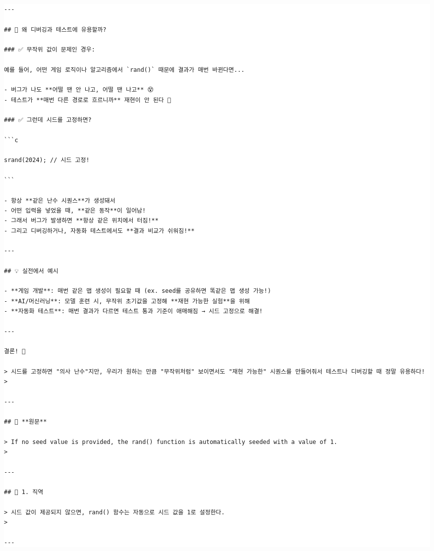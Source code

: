     ---
    
    ## 🐞 왜 디버깅과 테스트에 유용할까?
    
    ### ✅ 무작위 값이 문제인 경우:
    
    예를 들어, 어떤 게임 로직이나 알고리즘에서 `rand()` 때문에 결과가 매번 바뀐다면...
    
    - 버그가 나도 **어떨 땐 안 나고, 어떨 땐 나고** 😵
    - 테스트가 **매번 다른 경로로 흐르니까** 재현이 안 된다 😤
    
    ### ✅ 그런데 시드를 고정하면?
    
    ```c
    
    srand(2024); // 시드 고정!
    
    ```
    
    - 항상 **같은 난수 시퀀스**가 생성돼서
    - 어떤 입력을 넣었을 때, **같은 동작**이 일어남!
    - 그래서 버그가 발생하면 **항상 같은 위치에서 터짐!**
    - 그리고 디버깅하거나, 자동화 테스트에서도 **결과 비교가 쉬워짐!**
    
    ---
    
    ## 💡 실전에서 예시
    
    - **게임 개발**: 매번 같은 맵 생성이 필요할 때 (ex. seed를 공유하면 똑같은 맵 생성 가능!)
    - **AI/머신러닝**: 모델 훈련 시, 무작위 초기값을 고정해 **재현 가능한 실험**을 위해
    - **자동화 테스트**: 매번 결과가 다르면 테스트 통과 기준이 애매해짐 → 시드 고정으로 해결!
    
    ---
    
    결론! 🧠
    
    > 시드를 고정하면 "의사 난수"지만, 우리가 원하는 만큼 "무작위처럼" 보이면서도 "재현 가능한" 시퀀스를 만들어줘서 테스트나 디버깅할 때 정말 유용하다!
    > 
    
    ---
    
    ## 🧾 **원문**
    
    > If no seed value is provided, the rand() function is automatically seeded with a value of 1.
    > 
    
    ---
    
    ## 🔹 1. 직역
    
    > 시드 값이 제공되지 않으면, rand() 함수는 자동으로 시드 값을 1로 설정한다.
    > 
    
    ---
    